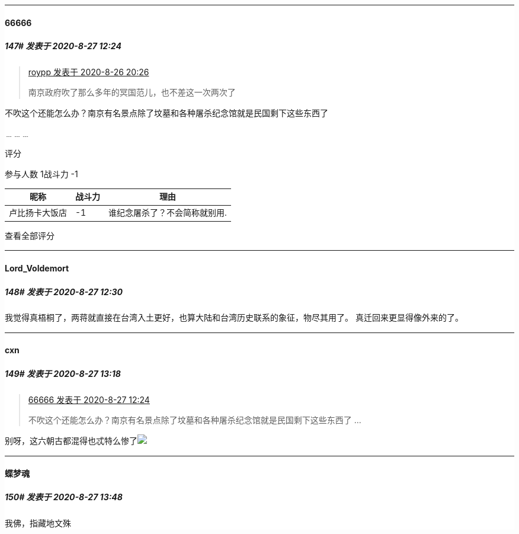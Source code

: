 -----

####  66666  
##### 147#       发表于 2020-8-27 12:24


<blockquote><a href="httphttps://bbs.saraba1st.com/2b/forum.php?mod=redirect&amp;goto=findpost&amp;pid=48558513&amp;ptid=1956636" target="_blank">roypp 发表于 2020-8-26 20:26</a>

南京政府吹了那么多年的冥国范儿，也不差这一次两次了</blockquote>
不吹这个还能怎么办？南京有名景点除了坟墓和各种屠杀纪念馆就是民国剩下这些东西了


﹍﹍﹍

评分


 参与人数 1战斗力 -1

|昵称|战斗力|理由|
|----|---|---|
| 卢比扬卡大饭店|-1|谁纪念屠杀了？不会简称就别用.|


查看全部评分


-----

####  Lord_Voldemort  
##### 148#       发表于 2020-8-27 12:30


我觉得真梧桐了，两蒋就直接在台湾入土更好，也算大陆和台湾历史联系的象征，物尽其用了。
真迁回来更显得像外来的了。


-----

####  cxn  
##### 149#       发表于 2020-8-27 13:18


<blockquote><a href="httphttps://bbs.saraba1st.com/2b/forum.php?mod=redirect&amp;goto=findpost&amp;pid=48564242&amp;ptid=1956636" target="_blank">66666 发表于 2020-8-27 12:24</a>

不吹这个还能怎么办？南京有名景点除了坟墓和各种屠杀纪念馆就是民国剩下这些东西了 ...</blockquote>
别呀，这六朝古都混得也忒特么惨了<img src="https://static.saraba1st.com/image/smiley/face2017/017.png" referrerpolicy="no-referrer">


-----

####  蝶梦魂  
##### 150#       发表于 2020-8-27 13:48


我佛，指藏地文殊
